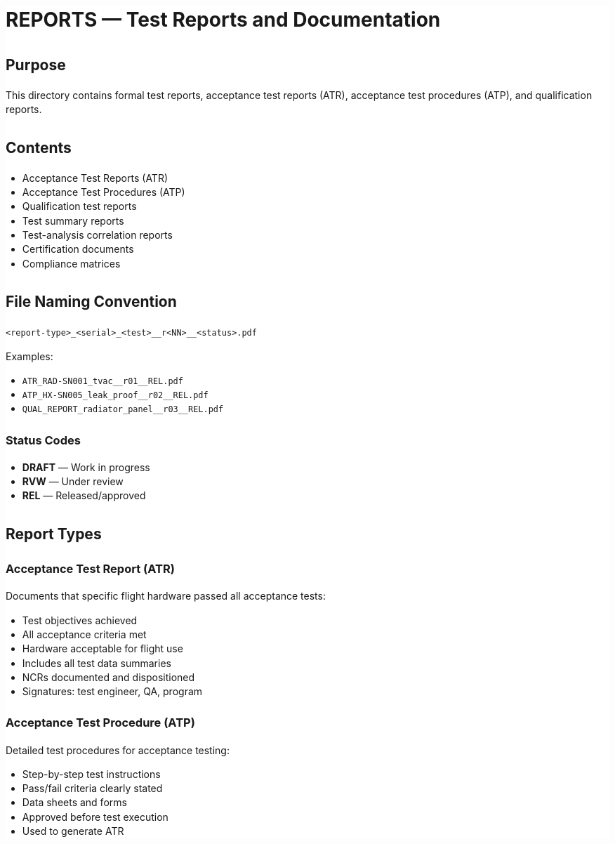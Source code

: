 # REPORTS — Test Reports and Documentation

## Purpose

This directory contains formal test reports, acceptance test reports (ATR), acceptance test procedures (ATP), and qualification reports.

## Contents

- Acceptance Test Reports (ATR)
- Acceptance Test Procedures (ATP)
- Qualification test reports
- Test summary reports
- Test-analysis correlation reports
- Certification documents
- Compliance matrices

## File Naming Convention

```
<report-type>_<serial>_<test>__r<NN>__<status>.pdf
```

Examples:
- `ATR_RAD-SN001_tvac__r01__REL.pdf`
- `ATP_HX-SN005_leak_proof__r02__REL.pdf`
- `QUAL_REPORT_radiator_panel__r03__REL.pdf`

### Status Codes
- **DRAFT** — Work in progress
- **RVW** — Under review
- **REL** — Released/approved

## Report Types

### Acceptance Test Report (ATR)
Documents that specific flight hardware passed all acceptance tests:
- Test objectives achieved
- All acceptance criteria met
- Hardware acceptable for flight use
- Includes all test data summaries
- NCRs documented and dispositioned
- Signatures: test engineer, QA, program

### Acceptance Test Procedure (ATP)
Detailed test procedures for acceptance testing:
- Step-by-step test instructions
- Pass/fail criteria clearly stated
- Data sheets and forms
- Approved before test execution
- Used to generate ATR
